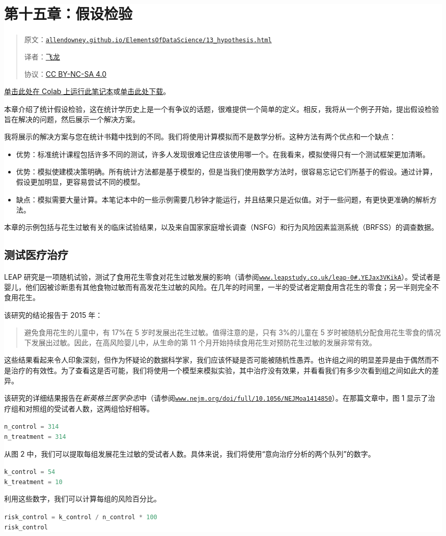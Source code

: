 # 第十五章：假设检验

> 原文：[`allendowney.github.io/ElementsOfDataScience/13_hypothesis.html`](https://allendowney.github.io/ElementsOfDataScience/13_hypothesis.html)
> 
> 译者：[飞龙](https://github.com/wizardforcel)
> 
> 协议：[CC BY-NC-SA 4.0](http://creativecommons.org/licenses/by-nc-sa/4.0/)


[单击此处在 Colab 上运行此笔记本](https://colab.research.google.com/github/AllenDowney/ElementsOfDataScience/blob/master/13_hypothesis.ipynb)或[单击此处下载](https://github.com/AllenDowney/ElementsOfDataScience/raw/master/13_hypothesis.ipynb)。

本章介绍了统计假设检验，这在统计学历史上是一个有争议的话题，很难提供一个简单的定义。相反，我将从一个例子开始，提出假设检验旨在解决的问题，然后展示一个解决方案。

我将展示的解决方案与您在统计书籍中找到的不同。我们将使用计算模拟而不是数学分析。这种方法有两个优点和一个缺点：

+   优势：标准统计课程包括许多不同的测试，许多人发现很难记住应该使用哪一个。在我看来，模拟使得只有一个测试框架更加清晰。

+   优势：模拟使建模决策明确。所有统计方法都是基于模型的，但是当我们使用数学方法时，很容易忘记它们所基于的假设。通过计算，假设更加明显，更容易尝试不同的模型。

+   缺点：模拟需要大量计算。本笔记本中的一些示例需要几秒钟才能运行，并且结果只是近似值。对于一些问题，有更快更准确的解析方法。

本章的示例包括与花生过敏有关的临床试验结果，以及来自国家家庭增长调查（NSFG）和行为风险因素监测系统（BRFSS）的调查数据。

## 测试医疗治疗

LEAP 研究是一项随机试验，测试了食用花生零食对花生过敏发展的影响（请参阅[`www.leapstudy.co.uk/leap-0#.YEJax3VKikA`](http://www.leapstudy.co.uk/leap-0#.YEJax3VKikA)）。受试者是婴儿，他们因被诊断患有其他食物过敏而有高发花生过敏的风险。在几年的时间里，一半的受试者定期食用含花生的零食；另一半则完全不食用花生。

该研究的结论报告于 2015 年：

> 避免食用花生的儿童中，有 17%在 5 岁时发展出花生过敏。值得注意的是，只有 3%的儿童在 5 岁时被随机分配食用花生零食的情况下发展出过敏。因此，在高风险婴儿中，从生命的第 11 个月开始持续食用花生对预防花生过敏的发展非常有效。

这些结果看起来令人印象深刻，但作为怀疑论的数据科学家，我们应该怀疑是否可能被随机性愚弄。也许组之间的明显差异是由于偶然而不是治疗的有效性。为了查看这是否可能，我们将使用一个模型来模拟实验，其中治疗没有效果，并看看我们有多少次看到组之间如此大的差异。

该研究的详细结果报告在*新英格兰医学杂志*中（请参阅[`www.nejm.org/doi/full/10.1056/NEJMoa1414850`](https://www.nejm.org/doi/full/10.1056/NEJMoa1414850)）。在那篇文章中，图 1 显示了治疗组和对照组的受试者人数，这两组恰好相等。

```py
n_control = 314
n_treatment = 314 
```

从图 2 中，我们可以提取每组发展花生过敏的受试者人数。具体来说，我们将使用“意向治疗分析的两个队列”的数字。

```py
k_control = 54
k_treatment = 10 
```

利用这些数字，我们可以计算每组的风险百分比。

```py
risk_control = k_control / n_control * 100
risk_control 
```

